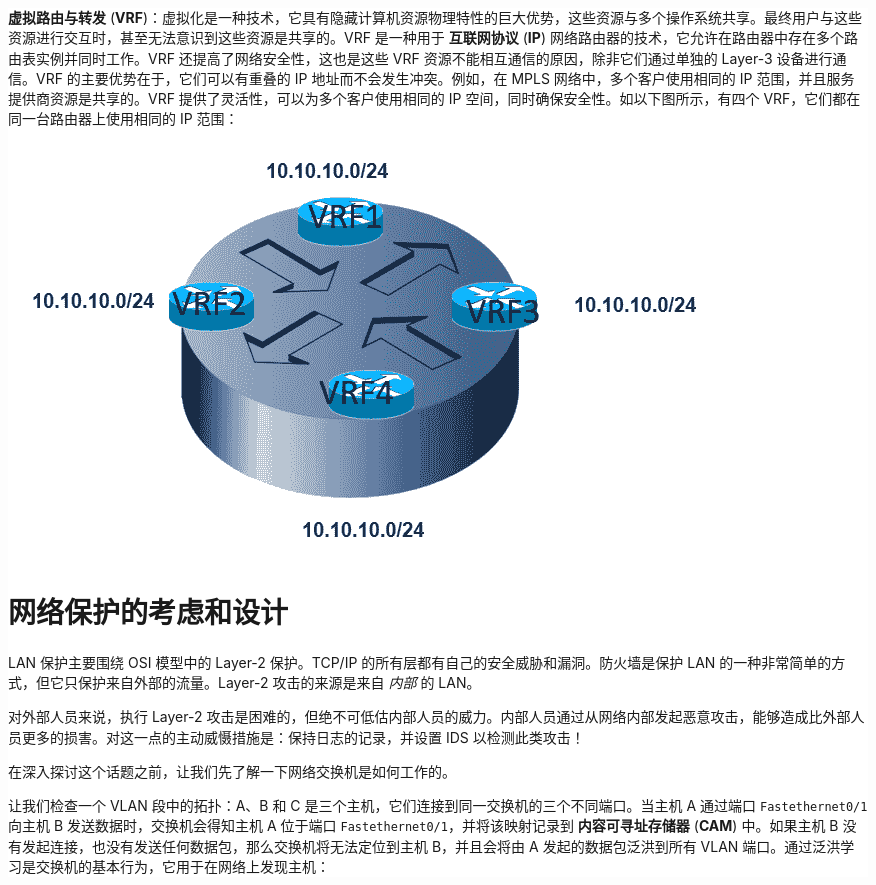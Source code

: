 **虚拟路由与转发** (**VRF**)：虚拟化是一种技术，它具有隐藏计算机资源物理特性的巨大优势，这些资源与多个操作系统共享。最终用户与这些资源进行交互时，甚至无法意识到这些资源是共享的。VRF 是一种用于 **互联网协议** (**IP**) 网络路由器的技术，它允许在路由器中存在多个路由表实例并同时工作。VRF 还提高了网络安全性，这也是这些 VRF 资源不能相互通信的原因，除非它们通过单独的 Layer-3 设备进行通信。VRF 的主要优势在于，它们可以有重叠的 IP 地址而不会发生冲突。例如，在 MPLS 网络中，多个客户使用相同的 IP 范围，并且服务提供商资源是共享的。VRF 提供了灵活性，可以为多个客户使用相同的 IP 空间，同时确保安全性。如以下图所示，有四个 VRF，它们都在同一台路由器上使用相同的 IP 范围：

![](img/27582320-33b4-4d51-a237-25760d994ac9.png)

# 网络保护的考虑和设计

LAN 保护主要围绕 OSI 模型中的 Layer-2 保护。TCP/IP 的所有层都有自己的安全威胁和漏洞。防火墙是保护 LAN 的一种非常简单的方式，但它只保护来自外部的流量。Layer-2 攻击的来源是来自 *内部* 的 LAN。

对外部人员来说，执行 Layer-2 攻击是困难的，但绝不可低估内部人员的威力。内部人员通过从网络内部发起恶意攻击，能够造成比外部人员更多的损害。对这一点的主动威慑措施是：保持日志的记录，并设置 IDS 以检测此类攻击！

在深入探讨这个话题之前，让我们先了解一下网络交换机是如何工作的。

让我们检查一个 VLAN 段中的拓扑：A、B 和 C 是三个主机，它们连接到同一交换机的三个不同端口。当主机 A 通过端口 `Fastethernet0/1` 向主机 B 发送数据时，交换机会得知主机 A 位于端口 `Fastethernet0/1`，并将该映射记录到 **内容可寻址存储器** (**CAM**) 中。如果主机 B 没有发起连接，也没有发送任何数据包，那么交换机将无法定位到主机 B，并且会将由 A 发起的数据包泛洪到所有 VLAN 端口。通过泛洪学习是交换机的基本行为，它用于在网络上发现主机：
